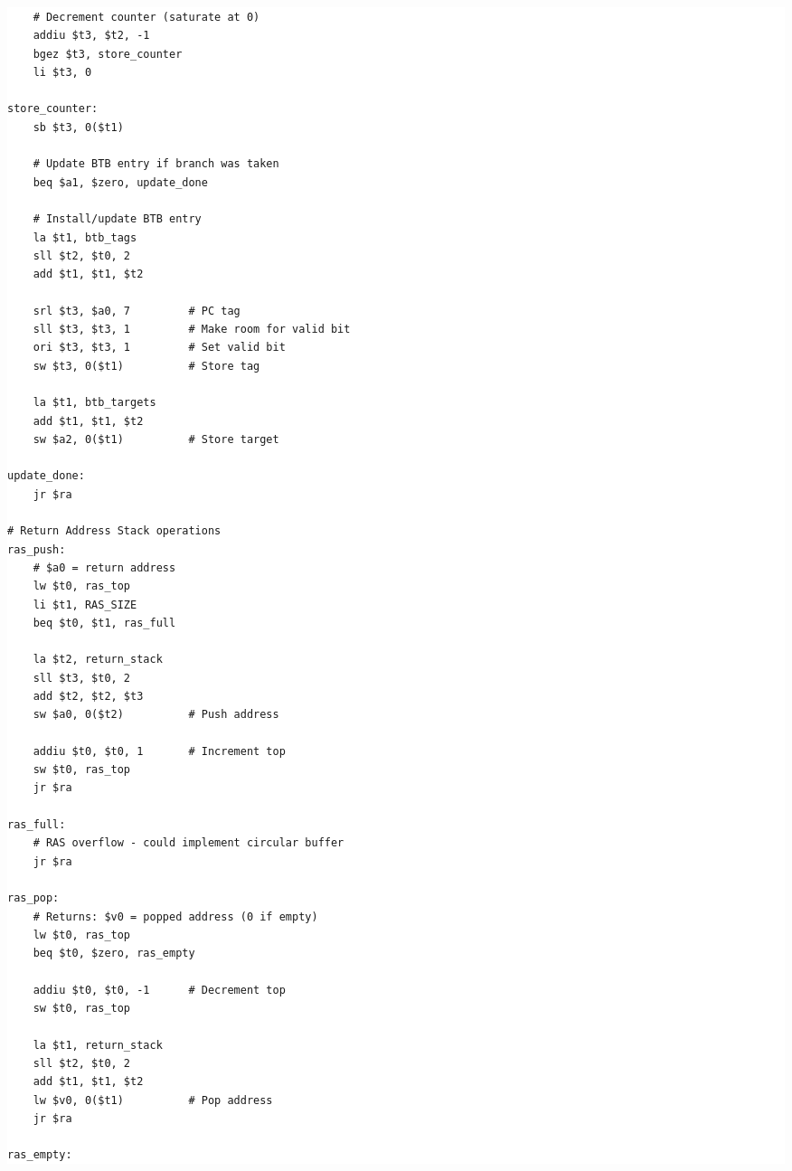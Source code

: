 ```assembly
    # Decrement counter (saturate at 0)
    addiu $t3, $t2, -1
    bgez $t3, store_counter
    li $t3, 0
    
store_counter:
    sb $t3, 0($t1)
    
    # Update BTB entry if branch was taken
    beq $a1, $zero, update_done
    
    # Install/update BTB entry
    la $t1, btb_tags
    sll $t2, $t0, 2
    add $t1, $t1, $t2
    
    srl $t3, $a0, 7         # PC tag
    sll $t3, $t3, 1         # Make room for valid bit
    ori $t3, $t3, 1         # Set valid bit
    sw $t3, 0($t1)          # Store tag
    
    la $t1, btb_targets
    add $t1, $t1, $t2
    sw $a2, 0($t1)          # Store target
    
update_done:
    jr $ra

# Return Address Stack operations
ras_push:
    # $a0 = return address
    lw $t0, ras_top
    li $t1, RAS_SIZE
    beq $t0, $t1, ras_full
    
    la $t2, return_stack
    sll $t3, $t0, 2
    add $t2, $t2, $t3
    sw $a0, 0($t2)          # Push address
    
    addiu $t0, $t0, 1       # Increment top
    sw $t0, ras_top
    jr $ra
    
ras_full:
    # RAS overflow - could implement circular buffer
    jr $ra

ras_pop:
    # Returns: $v0 = popped address (0 if empty)
    lw $t0, ras_top
    beq $t0, $zero, ras_empty
    
    addiu $t0, $t0, -1      # Decrement top
    sw $t0, ras_top
    
    la $t1, return_stack
    sll $t2, $t0, 2
    add $t1, $t1, $t2
    lw $v0, 0($t1)          # Pop address
    jr $ra
    
ras_empty:
```